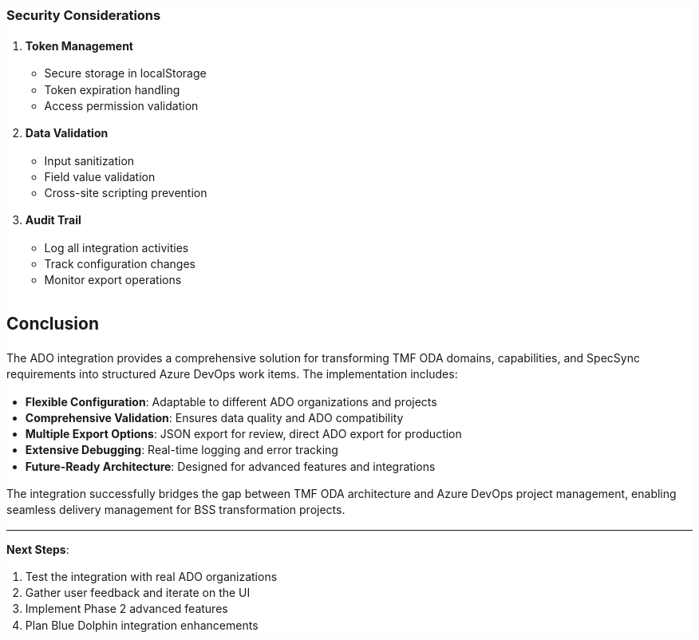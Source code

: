 ### Security Considerations

1. **Token Management**
   - Secure storage in localStorage
   - Token expiration handling
   - Access permission validation

2. **Data Validation**
   - Input sanitization
   - Field value validation
   - Cross-site scripting prevention

3. **Audit Trail**
   - Log all integration activities
   - Track configuration changes
   - Monitor export operations

## Conclusion

The ADO integration provides a comprehensive solution for transforming TMF ODA domains, capabilities, and SpecSync requirements into structured Azure DevOps work items. The implementation includes:

- **Flexible Configuration**: Adaptable to different ADO organizations and projects
- **Comprehensive Validation**: Ensures data quality and ADO compatibility
- **Multiple Export Options**: JSON export for review, direct ADO export for production
- **Extensive Debugging**: Real-time logging and error tracking
- **Future-Ready Architecture**: Designed for advanced features and integrations

The integration successfully bridges the gap between TMF ODA architecture and Azure DevOps project management, enabling seamless delivery management for BSS transformation projects.

---

**Next Steps**:
1. Test the integration with real ADO organizations
2. Gather user feedback and iterate on the UI
3. Implement Phase 2 advanced features
4. Plan Blue Dolphin integration enhancements

